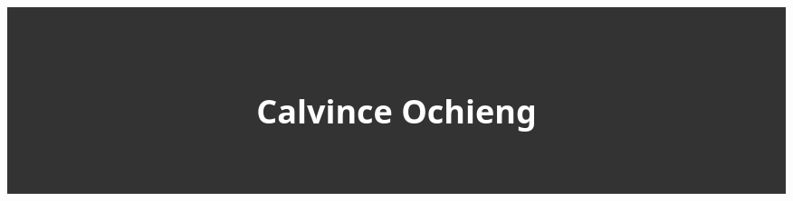 <!DOCTYPE html>
<html>
<head>
    <meta charset="UTF-8">
    <title>Calvince Ochieng - Web Developer</title>
    <style>
        body {
            font-family: 'Segoe UI', Tahoma, Geneva, Verdana, sans-serif;
            background-color: #f0f0f0;
            text-align: center;
            margin: 0;
            padding: 0;
        }
        .header {
            background-color: #333;
            color: white;
            padding: 40px 0;
        }
        .header h1 {
            font-size: 36px;
        }
        .header p {
            font-size: 18px;
        }
        .content {
            max-width: 800px;
            margin: 0 auto;
            padding: 20px;
            background-color: #fff;
            border: 1px solid #ddd;
            box-shadow: 0 0 10px rgba(0, 0, 0, 0.1);
        }
        h2 {
            font-size: 24px;
            color: #333;
            border-bottom: 2px solid #ccc;
            padding-bottom: 10px;
        }
        p {
            font-size: 16px;
            color: #444;
        }
        ul {
            list-style: none;
            padding: 0;
        }
        ul li {
            font-size: 16px;
            color: #444;
            padding: 10px 0;
            border-bottom: 1px solid #ccc;
        }
        a {
            text-decoration: none;
            color: #0074e4;
        }
        a:hover {
            text-decoration: underline;
        }
    </style>
</head>
<body>
    <div class="header">
        <h1>Calvince Ochieng</h1>
